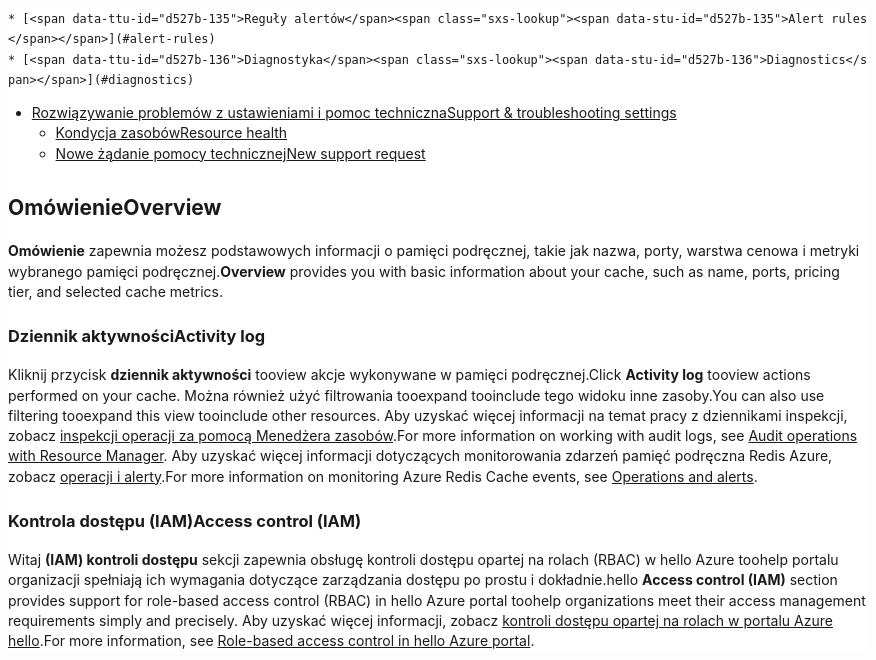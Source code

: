     * [<span data-ttu-id="d527b-135">Reguły alertów</span><span class="sxs-lookup"><span data-stu-id="d527b-135">Alert rules</span></span>](#alert-rules)
    * [<span data-ttu-id="d527b-136">Diagnostyka</span><span class="sxs-lookup"><span data-stu-id="d527b-136">Diagnostics</span></span>](#diagnostics)
* [<span data-ttu-id="d527b-137">Rozwiązywanie problemów z ustawieniami i pomoc techniczna</span><span class="sxs-lookup"><span data-stu-id="d527b-137">Support & troubleshooting settings</span></span>](#support-amp-troubleshooting-settings)
    * [<span data-ttu-id="d527b-138">Kondycja zasobów</span><span class="sxs-lookup"><span data-stu-id="d527b-138">Resource health</span></span>](#resource-health)
    * [<span data-ttu-id="d527b-139">Nowe żądanie pomocy technicznej</span><span class="sxs-lookup"><span data-stu-id="d527b-139">New support request</span></span>](#new-support-request)


## <a name="overview"></a><span data-ttu-id="d527b-140">Omówienie</span><span class="sxs-lookup"><span data-stu-id="d527b-140">Overview</span></span>

<span data-ttu-id="d527b-141">**Omówienie** zapewnia możesz podstawowych informacji o pamięci podręcznej, takie jak nazwa, porty, warstwa cenowa i metryki wybranego pamięci podręcznej.</span><span class="sxs-lookup"><span data-stu-id="d527b-141">**Overview** provides you with basic information about your cache, such as name, ports, pricing tier, and selected cache metrics.</span></span>

### <a name="activity-log"></a><span data-ttu-id="d527b-142">Dziennik aktywności</span><span class="sxs-lookup"><span data-stu-id="d527b-142">Activity log</span></span>

<span data-ttu-id="d527b-143">Kliknij przycisk **dziennik aktywności** tooview akcje wykonywane w pamięci podręcznej.</span><span class="sxs-lookup"><span data-stu-id="d527b-143">Click **Activity log** tooview actions performed on your cache.</span></span> <span data-ttu-id="d527b-144">Można również użyć filtrowania tooexpand tooinclude tego widoku inne zasoby.</span><span class="sxs-lookup"><span data-stu-id="d527b-144">You can also use filtering tooexpand this view tooinclude other resources.</span></span> <span data-ttu-id="d527b-145">Aby uzyskać więcej informacji na temat pracy z dziennikami inspekcji, zobacz [inspekcji operacji za pomocą Menedżera zasobów](../azure-resource-manager/resource-group-audit.md).</span><span class="sxs-lookup"><span data-stu-id="d527b-145">For more information on working with audit logs, see [Audit operations with Resource Manager](../azure-resource-manager/resource-group-audit.md).</span></span> <span data-ttu-id="d527b-146">Aby uzyskać więcej informacji dotyczących monitorowania zdarzeń pamięć podręczna Redis Azure, zobacz [operacji i alerty](cache-how-to-monitor.md#operations-and-alerts).</span><span class="sxs-lookup"><span data-stu-id="d527b-146">For more information on monitoring Azure Redis Cache events, see [Operations and alerts](cache-how-to-monitor.md#operations-and-alerts).</span></span>

### <a name="access-control-iam"></a><span data-ttu-id="d527b-147">Kontrola dostępu (IAM)</span><span class="sxs-lookup"><span data-stu-id="d527b-147">Access control (IAM)</span></span>

<span data-ttu-id="d527b-148">Witaj **(IAM) kontroli dostępu** sekcji zapewnia obsługę kontroli dostępu opartej na rolach (RBAC) w hello Azure toohelp portalu organizacji spełniają ich wymagania dotyczące zarządzania dostępu po prostu i dokładnie.</span><span class="sxs-lookup"><span data-stu-id="d527b-148">hello **Access control (IAM)** section provides support for role-based access control (RBAC) in hello Azure portal toohelp organizations meet their access management requirements simply and precisely.</span></span> <span data-ttu-id="d527b-149">Aby uzyskać więcej informacji, zobacz [kontroli dostępu opartej na rolach w portalu Azure hello](../active-directory/role-based-access-control-configure.md).</span><span class="sxs-lookup"><span data-stu-id="d527b-149">For more information, see [Role-based access control in hello Azure portal](../active-directory/role-based-access-control-configure.md).</span></span>
